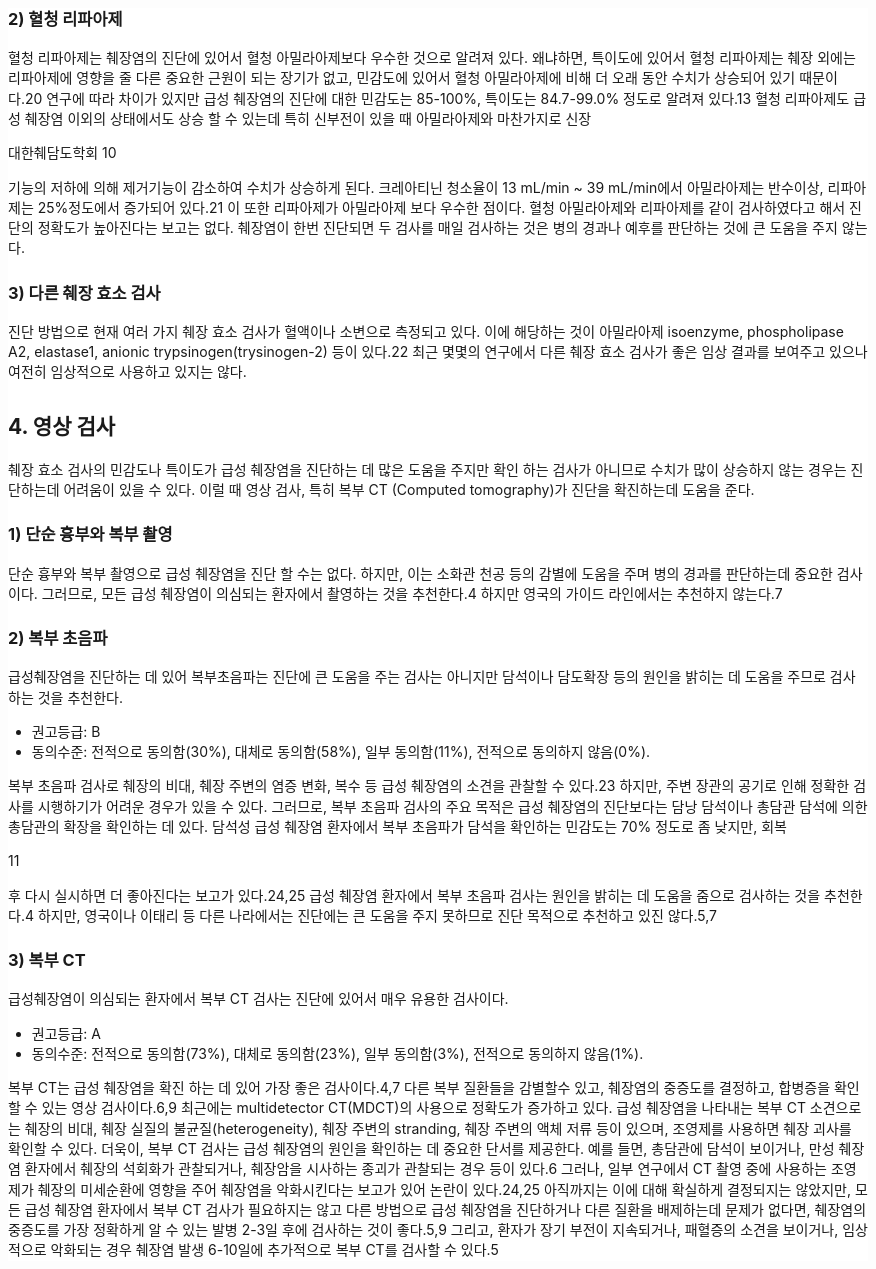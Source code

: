 ### 2) 혈청 리파아제

혈청 리파아제는 췌장염의 진단에 있어서 혈청 아밀라아제보다 우수한 것으로 알려져 있다. 왜냐하면, 특이도에 있어서 혈청 리파아제는 췌장 외에는 리파아제에 영향을 줄 다른 중요한 근원이 되는 장기가 없고, 민감도에 있어서 혈청 아밀라아제에 비해 더 오래 동안 수치가 상승되어 있기 때문이다.20 연구에 따라 차이가 있지만 급성 췌장염의 진단에 대한 민감도는 85-100%, 특이도는 84.7-99.0% 정도로 알려져 있다.13 혈청 리파아제도 급성 췌장염 이외의 상태에서도 상승 할 수 있는데 특히 신부전이 있을 때 아밀라아제와 마찬가지로 신장

대한췌담도학회 <PAGE>10


기능의 저하에 의해 제거기능이 감소하여 수치가 상승하게 된다. 크레아티닌 청소율이 13 mL/min ~ 39 mL/min에서 아밀라아제는 반수이상, 리파아제는 25%정도에서 증가되어 있다.21 이 또한 리파아제가 아밀라아제 보다 우수한 점이다. 혈청 아밀라아제와 리파아제를 같이 검사하였다고 해서 진단의 정확도가 높아진다는 보고는 없다. 췌장염이 한번 진단되면 두 검사를 매일 검사하는 것은 병의 경과나 예후를 판단하는 것에 큰 도움을 주지 않는다.

### 3) 다른 췌장 효소 검사

진단 방법으로 현재 여러 가지 췌장 효소 검사가 혈액이나 소변으로 측정되고 있다. 이에 해당하는 것이 아밀라아제 isoenzyme, phospholipase A2, elastase1, anionic trypsinogen(trysinogen-2) 등이 있다.22 최근 몇몇의 연구에서 다른 췌장 효소 검사가 좋은 임상 결과를 보여주고 있으나 여전히 임상적으로 사용하고 있지는 않다.

## 4. 영상 검사

췌장 효소 검사의 민감도나 특이도가 급성 췌장염을 진단하는 데 많은 도움을 주지만 확인 하는 검사가 아니므로 수치가 많이 상승하지 않는 경우는 진단하는데 어려움이 있을 수 있다. 이럴 때 영상 검사, 특히 복부 CT (Computed tomography)가 진단을 확진하는데 도움을 준다.

### 1) 단순 흉부와 복부 촬영

단순 흉부와 복부 촬영으로 급성 췌장염을 진단 할 수는 없다. 하지만, 이는 소화관 천공 등의 감별에 도움을 주며 병의 경과를 판단하는데 중요한 검사이다. 그러므로, 모든 급성 췌장염이 의심되는 환자에서 촬영하는 것을 추천한다.4 하지만 영국의 가이드 라인에서는 추천하지 않는다.7

### 2) 복부 초음파

급성췌장염을 진단하는 데 있어 복부초음파는 진단에 큰 도움을 주는 검사는 아니지만 담석이나 담도확장 등의 원인을 밝히는 데 도움을 주므로 검사하는 것을 추천한다.
- 권고등급: B
- 동의수준: 전적으로 동의함(30%), 대체로 동의함(58%), 일부 동의함(11%), 전적으로 동의하지 않음(0%).

복부 초음파 검사로 췌장의 비대, 췌장 주변의 염증 변화, 복수 등 급성 췌장염의 소견을 관찰할 수 있다.23 하지만, 주변 장관의 공기로 인해 정확한 검사를 시행하기가 어려운 경우가 있을 수 있다. 그러므로, 복부 초음파 검사의 주요 목적은 급성 췌장염의 진단보다는 담낭 담석이나 총담관 담석에 의한 총담관의 확장을 확인하는 데 있다. 담석성 급성 췌장염 환자에서 복부 초음파가 담석을 확인하는 민감도는 70% 정도로 좀 낮지만, 회복

<PAGE>11


후 다시 실시하면 더 좋아진다는 보고가 있다.24,25
급성 췌장염 환자에서 복부 초음파 검사는 원인을 밝히는 데 도움을 줌으로 검사하는 것을 추천한다.4 하지만, 영국이나 이태리 등 다른 나라에서는 진단에는 큰 도움을 주지 못하므로 진단 목적으로 추천하고 있진 않다.5,7

### 3) 복부 CT

급성췌장염이 의심되는 환자에서 복부 CT 검사는 진단에 있어서 매우 유용한 검사이다.
- 권고등급: A
- 동의수준: 전적으로 동의함(73%), 대체로 동의함(23%), 일부 동의함(3%), 전적으로 동의하지 않음(1%).

복부 CT는 급성 췌장염을 확진 하는 데 있어 가장 좋은 검사이다.4,7 다른 복부 질환들을 감별할수 있고, 췌장염의 중증도를 결정하고, 합병증을 확인 할 수 있는 영상 검사이다.6,9 최근에는 multidetector CT(MDCT)의 사용으로 정확도가 증가하고 있다. 급성 췌장염을 나타내는 복부 CT 소견으로는 췌장의 비대, 췌장 실질의 불균질(heterogeneity), 췌장 주변의 stranding, 췌장 주변의 액체 저류 등이 있으며, 조영제를 사용하면 췌장 괴사를 확인할 수 있다. 더욱이, 복부 CT 검사는 급성 췌장염의 원인을 확인하는 데 중요한 단서를 제공한다. 예를 들면, 총담관에 담석이 보이거나, 만성 췌장염 환자에서 췌장의 석회화가 관찰되거나, 췌장암을 시사하는 종괴가 관찰되는 경우 등이 있다.6
그러나, 일부 연구에서 CT 촬영 중에 사용하는 조영제가 췌장의 미세순환에 영향을 주어 췌장염을 악화시킨다는 보고가 있어 논란이 있다.24,25 아직까지는 이에 대해 확실하게 결정되지는 않았지만, 모든 급성 췌장염 환자에서 복부 CT 검사가 필요하지는 않고 다른 방법으로 급성 췌장염을 진단하거나 다른 질환을 배제하는데 문제가 없다면, 췌장염의 중증도를 가장 정확하게 알 수 있는 발병 2-3일 후에 검사하는 것이 좋다.5,9 그리고, 환자가 장기 부전이 지속되거나, 패혈증의 소견을 보이거나, 임상적으로 악화되는 경우 췌장염 발생 6-10일에 추가적으로 복부 CT를 검사할 수 있다.5
